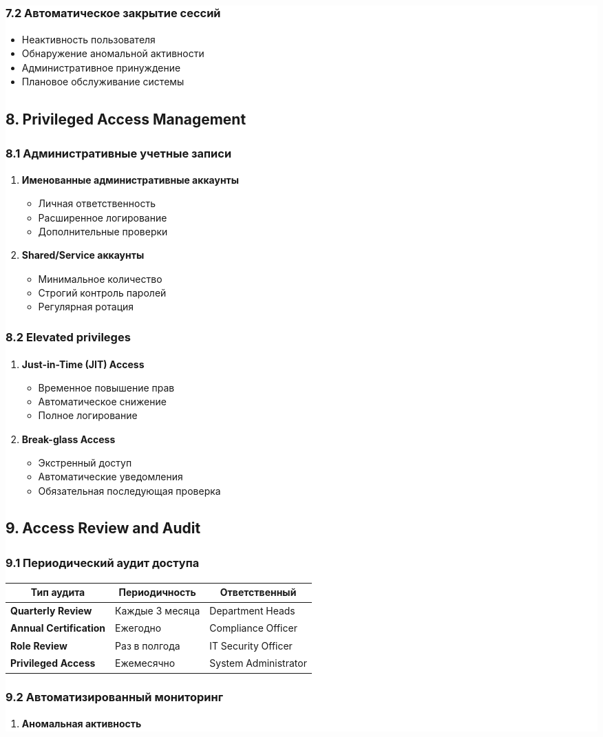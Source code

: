### 7.2 Автоматическое закрытие сессий

- Неактивность пользователя
- Обнаружение аномальной активности
- Административное принуждение
- Плановое обслуживание системы

## 8. Privileged Access Management

### 8.1 Административные учетные записи

1. **Именованные административные аккаунты**

   - Личная ответственность
   - Расширенное логирование
   - Дополнительные проверки

2. **Shared/Service аккаунты**
   - Минимальное количество
   - Строгий контроль паролей
   - Регулярная ротация

### 8.2 Elevated privileges

1. **Just-in-Time (JIT) Access**

   - Временное повышение прав
   - Автоматическое снижение
   - Полное логирование

2. **Break-glass Access**
   - Экстренный доступ
   - Автоматические уведомления
   - Обязательная последующая проверка

## 9. Access Review and Audit

### 9.1 Периодический аудит доступа

| Тип аудита               | Периодичность   | Ответственный        |
| ------------------------ | --------------- | -------------------- |
| **Quarterly Review**     | Каждые 3 месяца | Department Heads     |
| **Annual Certification** | Ежегодно        | Compliance Officer   |
| **Role Review**          | Раз в полгода   | IT Security Officer  |
| **Privileged Access**    | Ежемесячно      | System Administrator |

### 9.2 Автоматизированный мониторинг

1. **Аномальная активность**
